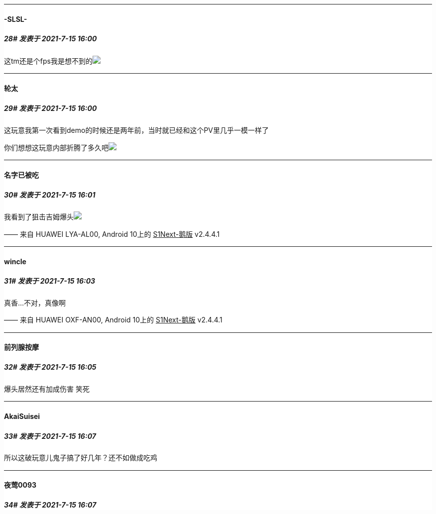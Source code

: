 *****

####  -SLSL-  
##### 28#       发表于 2021-7-15 16:00

这tm还是个fps我是想不到的<img src="https://static.saraba1st.com/image/smiley/face2017/125.png" referrerpolicy="no-referrer">

*****

####  轮太  
##### 29#       发表于 2021-7-15 16:00

这玩意我第一次看到demo的时候还是两年前，当时就已经和这个PV里几乎一模一样了

你们想想这玩意内部折腾了多久吧<img src="https://static.saraba1st.com/image/smiley/face2017/053.png" referrerpolicy="no-referrer">

*****

####  名字已被吃  
##### 30#       发表于 2021-7-15 16:01

我看到了狙击吉姆爆头<img src="https://static.saraba1st.com/image/smiley/face2017/053.png" referrerpolicy="no-referrer">

—— 来自 HUAWEI LYA-AL00, Android 10上的 [S1Next-鹅版](https://github.com/ykrank/S1-Next/releases) v2.4.4.1


*****

####  wincle  
##### 31#       发表于 2021-7-15 16:03

真香…不对，真像啊

—— 来自 HUAWEI OXF-AN00, Android 10上的 [S1Next-鹅版](https://github.com/ykrank/S1-Next/releases) v2.4.4.1

*****

####  前列腺按摩  
##### 32#       发表于 2021-7-15 16:05

爆头居然还有加成伤害 笑死

*****

####  AkaiSuisei  
##### 33#       发表于 2021-7-15 16:07

所以这破玩意儿鬼子搞了好几年？还不如做成吃鸡

*****

####  夜莺0093  
##### 34#       发表于 2021-7-15 16:07
